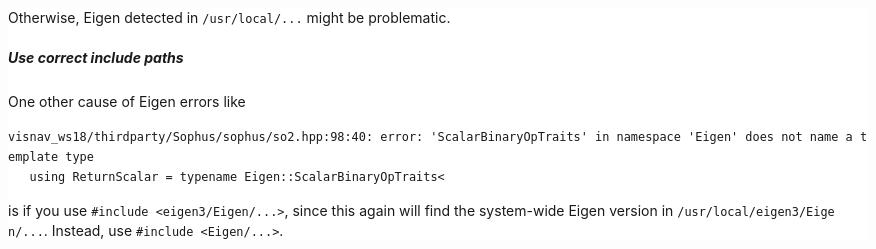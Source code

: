 Otherwise, Eigen detected in `/usr/local/...` might be problematic.

##### Use correct include paths

One other cause of Eigen errors like

```
visnav_ws18/thirdparty/Sophus/sophus/so2.hpp:98:40: error: 'ScalarBinaryOpTraits' in namespace 'Eigen' does not name a template type
   using ReturnScalar = typename Eigen::ScalarBinaryOpTraits<
```

is if you use `#include <eigen3/Eigen/...>`, since this again will find the system-wide Eigen version in `/usr/local/eigen3/Eigen/...`. Instead, use `#include <Eigen/...>`.
